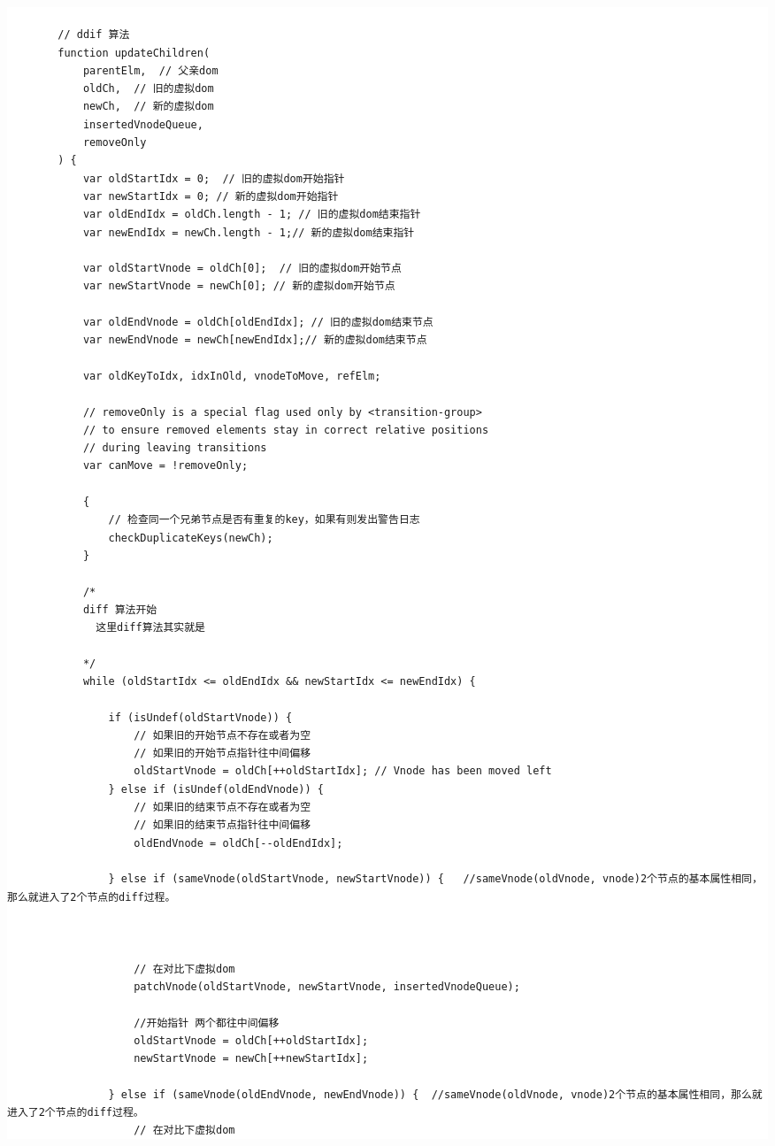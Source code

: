 ```

        // ddif 算法
        function updateChildren(
            parentElm,  // 父亲dom
            oldCh,  // 旧的虚拟dom
            newCh,  // 新的虚拟dom
            insertedVnodeQueue,
            removeOnly
        ) {
            var oldStartIdx = 0;  // 旧的虚拟dom开始指针 
            var newStartIdx = 0; // 新的虚拟dom开始指针 
            var oldEndIdx = oldCh.length - 1; // 旧的虚拟dom结束指针 
            var newEndIdx = newCh.length - 1;// 新的虚拟dom结束指针 

            var oldStartVnode = oldCh[0];  // 旧的虚拟dom开始节点
            var newStartVnode = newCh[0]; // 新的虚拟dom开始节点

            var oldEndVnode = oldCh[oldEndIdx]; // 旧的虚拟dom结束节点
            var newEndVnode = newCh[newEndIdx];// 新的虚拟dom结束节点

            var oldKeyToIdx, idxInOld, vnodeToMove, refElm;

            // removeOnly is a special flag used only by <transition-group>
            // to ensure removed elements stay in correct relative positions
            // during leaving transitions
            var canMove = !removeOnly;

            {
                // 检查同一个兄弟节点是否有重复的key，如果有则发出警告日志
                checkDuplicateKeys(newCh);
            }

            /*
            diff 算法开始
              这里diff算法其实就是

            */
            while (oldStartIdx <= oldEndIdx && newStartIdx <= newEndIdx) {

                if (isUndef(oldStartVnode)) {
                    // 如果旧的开始节点不存在或者为空
                    // 如果旧的开始节点指针往中间偏移
                    oldStartVnode = oldCh[++oldStartIdx]; // Vnode has been moved left
                } else if (isUndef(oldEndVnode)) {
                    // 如果旧的结束节点不存在或者为空
                    // 如果旧的结束节点指针往中间偏移
                    oldEndVnode = oldCh[--oldEndIdx];

                } else if (sameVnode(oldStartVnode, newStartVnode)) {   //sameVnode(oldVnode, vnode)2个节点的基本属性相同，那么就进入了2个节点的diff过程。



                    // 在对比下虚拟dom 
                    patchVnode(oldStartVnode, newStartVnode, insertedVnodeQueue);

                    //开始指针 两个都往中间偏移
                    oldStartVnode = oldCh[++oldStartIdx];
                    newStartVnode = newCh[++newStartIdx];

                } else if (sameVnode(oldEndVnode, newEndVnode)) {  //sameVnode(oldVnode, vnode)2个节点的基本属性相同，那么就进入了2个节点的diff过程。
                    // 在对比下虚拟dom 
```
